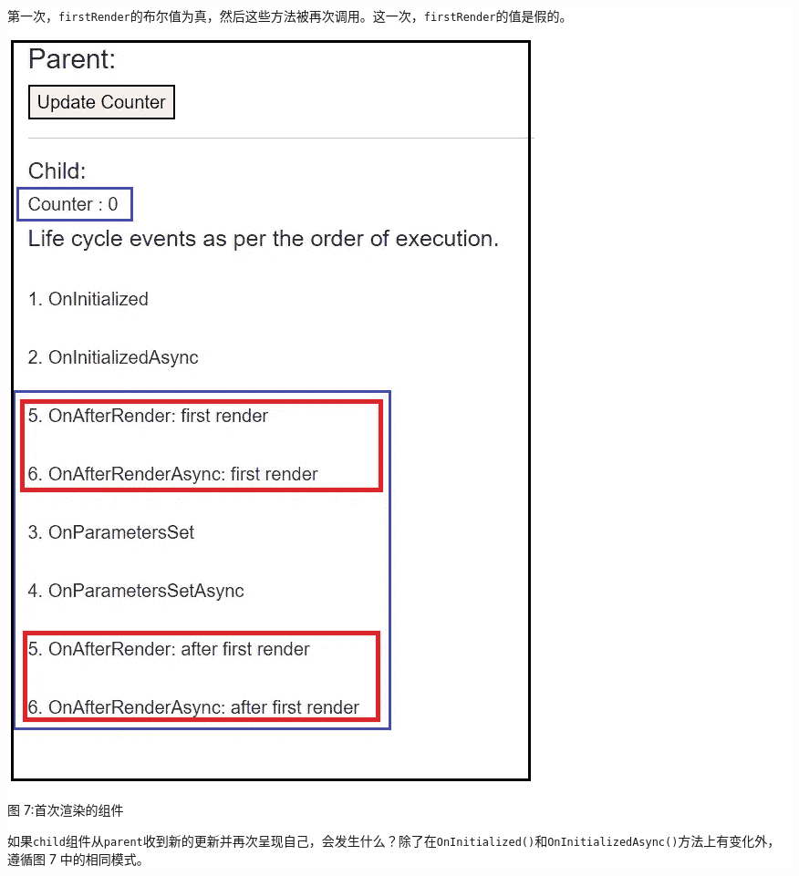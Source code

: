 第一次，`firstRender`的布尔值为真，然后这些方法被再次调用。这一次，`firstRender`的值是假的。

![](img/f1d18dbd30cbfee4d9aee742d8984d04.png)

图 7:首次渲染的组件

如果`child`组件从`parent`收到新的更新并再次呈现自己，会发生什么？除了在`OnInitialized()`和`OnInitializedAsync()`方法上有变化外，遵循图 7 中的相同模式。
